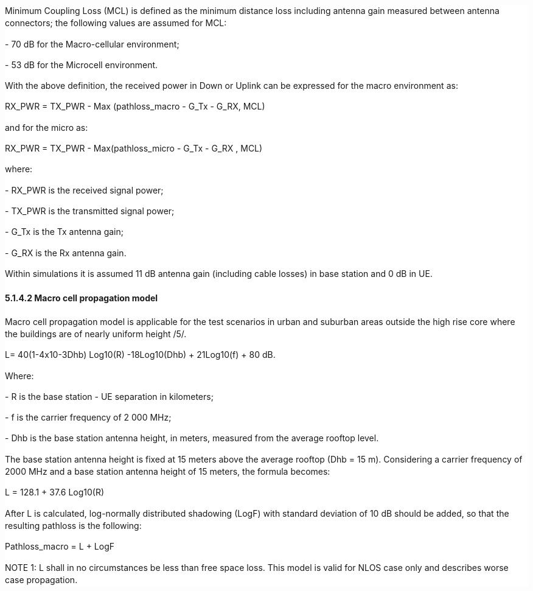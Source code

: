 Minimum Coupling Loss (MCL) is defined as the minimum distance loss
including antenna gain measured between antenna connectors; the
following values are assumed for MCL:

\- 70 dB for the Macro-cellular environment;

\- 53 dB for the Microcell environment.

With the above definition, the received power in Down or Uplink can be
expressed for the macro environment as:

RX\_PWR = TX\_PWR - Max (pathloss\_macro - G\_Tx - G\_RX, MCL)

and for the micro as:

RX\_PWR = TX\_PWR - Max(pathloss\_micro - G\_Tx - G\_RX , MCL)

where:

\- RX\_PWR is the received signal power;

\- TX\_PWR is the transmitted signal power;

\- G\_Tx is the Tx antenna gain;

\- G\_RX is the Rx antenna gain.

Within simulations it is assumed 11 dB antenna gain (including cable
losses) in base station and 0 dB in UE.

#### 5.1.4.2 Macro cell propagation model

Macro cell propagation model is applicable for the test scenarios in
urban and suburban areas outside the high rise core where the buildings
are of nearly uniform height /5/.

L= 40(1-4x10-3Dhb) Log10(R) -18Log10(Dhb) + 21Log10(f) + 80 dB.

Where:

\- R is the base station - UE separation in kilometers;

\- f is the carrier frequency of 2 000 MHz;

\- Dhb is the base station antenna height, in meters, measured from the
average rooftop level.

The base station antenna height is fixed at 15 meters above the average
rooftop (Dhb = 15 m). Considering a carrier frequency of 2000 MHz and a
base station antenna height of 15 meters, the formula becomes:

L = 128.1 + 37.6 Log10(R)

After L is calculated, log-normally distributed shadowing (LogF) with
standard deviation of 10 dB should be added, so that the resulting
pathloss is the following:

Pathloss\_macro = L + LogF

NOTE 1: L shall in no circumstances be less than free space loss. This
model is valid for NLOS case only and describes worse case propagation.
